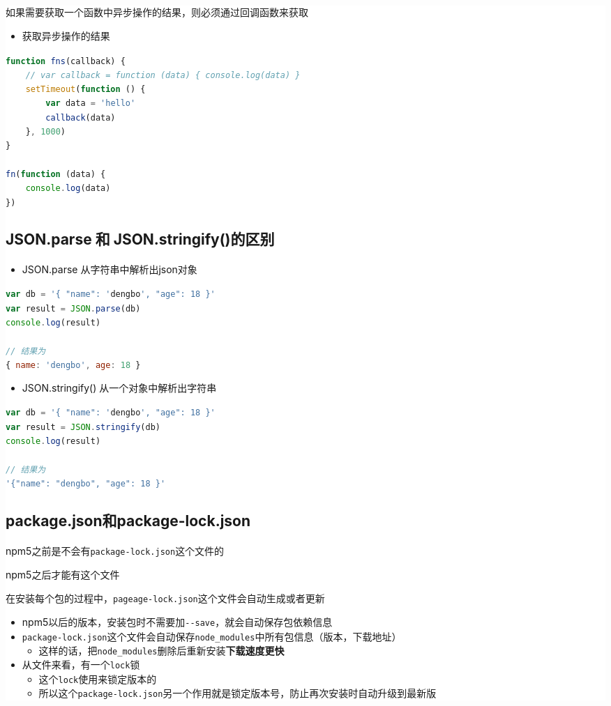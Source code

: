 如果需要获取一个函数中异步操作的结果，则必须通过回调函数来获取

- 获取异步操作的结果

```javascript
function fns(callback) {
    // var callback = function (data) { console.log(data) }
    setTimeout(function () {
        var data = 'hello'
        callback(data)
    }, 1000)
}

fn(function (data) {
    console.log(data)
})
```

## JSON.parse 和 JSON.stringify()的区别

- JSON.parse   从字符串中解析出json对象

```javascript
var db = '{ "name": 'dengbo', "age": 18 }'
var result = JSON.parse(db)
console.log(result)

// 结果为
{ name: 'dengbo', age: 18 }
```

- JSON.stringify()   从一个对象中解析出字符串

```javascript
var db = '{ "name": 'dengbo', "age": 18 }'
var result = JSON.stringify(db)
console.log(result)

// 结果为
'{"name": "dengbo", "age": 18 }'
```

## package.json和package-lock.json

npm5之前是不会有`package-lock.json`这个文件的

npm5之后才能有这个文件

在安装每个包的过程中，`pageage-lock.json`这个文件会自动生成或者更新

- npm5以后的版本，安装包时不需要加`--save`，就会自动保存包依赖信息
- `package-lock.json`这个文件会自动保存`node_modules`中所有包信息（版本，下载地址）
  + 这样的话，把`node_modules`删除后重新安装**下载速度更快**
- 从文件来看，有一个`lock`锁
  + 这个`lock`使用来锁定版本的
  + 所以这个`package-lock.json`另一个作用就是锁定版本号，防止再次安装时自动升级到最新版
